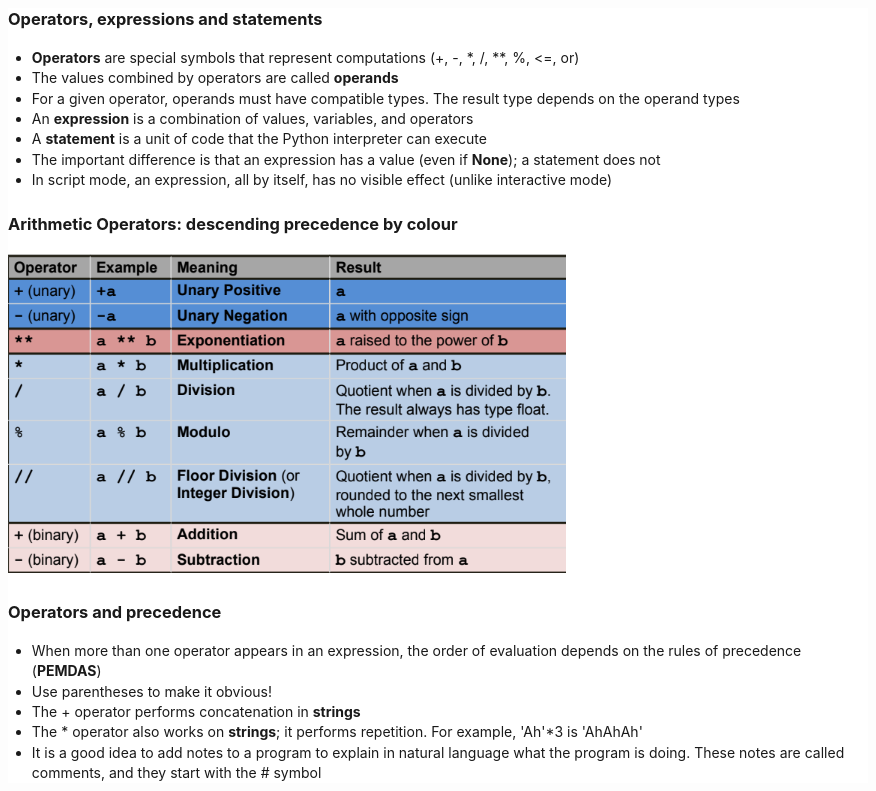 

### Operators, expressions and statements

* **Operators** are special symbols that represent computations (+, -, *, /, **, %, <=, or)
* The values combined by operators are called **operands**
* For a given operator, operands must have compatible types. The result type depends on the operand types
* An **expression** is a combination of values, variables, and operators
* A **statement** is a unit of code that the Python interpreter can execute
* The important difference is that an expression has a value (even if **None**); a statement does not
* In script mode, an expression, all by itself, has no visible effect (unlike interactive mode)



### Arithmetic Operators: descending precedence by colour

<img src="../../img/precedence.png" style="zoom:75%; margin-left:0">



### Operators and precedence

* When more than one operator appears in an expression, the order of evaluation depends on the rules of precedence (**PEMDAS**)
* Use parentheses to make it obvious!
* The + operator performs concatenation in **strings**
* The * operator also works on **strings**; it performs repetition. For example, 'Ah'*3 is 'AhAhAh'
* It is a good idea to add notes to a program to explain in natural language what the program is doing. These notes are called comments, and they start with the # symbol

